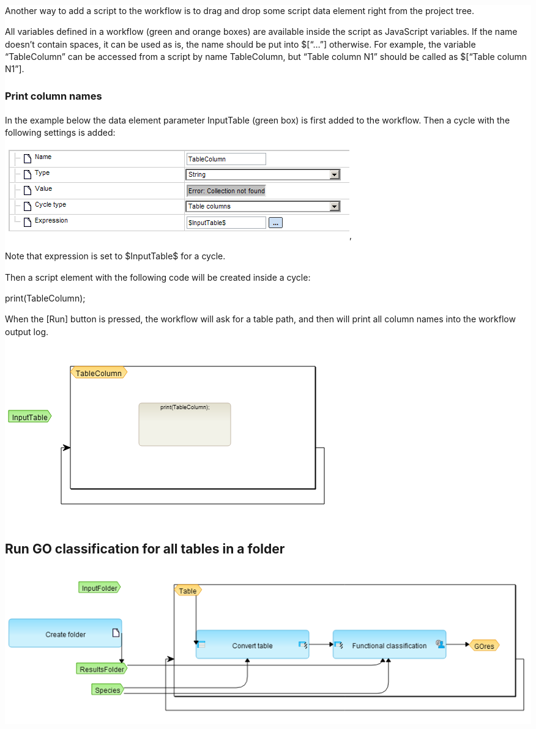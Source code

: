 Another way to add a script to the workflow is to drag and drop some script data
element right from the project tree.

All variables defined in a workflow (green and orange boxes) are available
inside the script as JavaScript variables. If the name doesn’t contain spaces,
it can be used as is, the name should be put into \$[“…”] otherwise. For
example, the variable “TableColumn” can be accessed from a script by name
TableColumn, but “Table column N1” should be called as \$[“Table column N1”].

### Print column names

In the example below the data element parameter InputTable (green box) is first
added to the workflow. Then a cycle with the following settings is added:

![tc.png](media/0e7982d74044921c309449b9b8015cd2.png),

Note that expression is set to \$InputTable\$ for a cycle.

Then a script element with the following code will be created inside a cycle:

print(TableColumn);

When the [Run] button is pressed, the workflow will ask for a table path, and
then will print all column names into the workflow output log.

![wfl.png](media/754657fca0f79a4938c3530aefebb388.png)

## Run GO classification for all tables in a folder

![big_example.png](media/e2a062cee5fd172e274d346a8f96465f.png)
